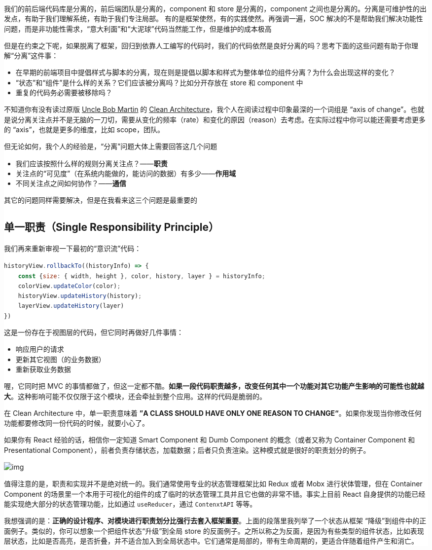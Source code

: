 我们的前后端代码库是分离的，前后端团队是分离的，component 和 store 是分离的，component 之间也是分离的。分离是可维护性的出发点，有助于我们理解系统，有助于我们专注局部。 有的是框架使然，有的实践使然。再强调一遍，SOC 解决的不是帮助我们解决功能性问题，而是非功能性需求，“意大利面”和“大泥球”代码当然能工作，但是维护的成本极高

但是在约束之下呢，如果脱离了框架，回归到依靠人工编写的代码时，我们的代码依然是良好分离的吗？思考下面的这些问题有助于你理解“分离”这件事：

- 在早期的前端项目中提倡样式与脚本的分离，现在则是提倡以脚本和样式为整体单位的组件分离？为什么会出现这样的变化？
- “状态”和“组件”是什么样的关系？它们应该被分离吗？比如分开存放在 store 和 component 中
- 重复的代码务必需要被移除吗？

不知道你有没有读过原版 [Uncle Bob Martin](https://twitter.com/unclebobmartin?lang=en) 的 [Clean Architecture](https://www.amazon.com/Clean-Architecture-Craftsmans-Software-Structure/dp/0134494164)，我个人在阅读过程中印象最深的一个词组是 “axis of change”。也就是说分离关注点并不是无脑的一刀切，需要从变化的频率（rate）和变化的原因（reason）去考虑。在实际过程中你可以能还需要考虑更多的 “axis”，也就是更多的维度，比如 scope，团队。

但无论如何，我个人的经验是，“分离”问题大体上需要回答这几个问题

- 我们应该按照什么样的规则分离关注点？——**职责**
- 关注点的“可见度”（在系统内能做的，能访问的数据）有多少——**作用域**
- 不同关注点之间如何协作？——**通信**

其它的问题同样需要解决，但是在我看来这三个问题是最重要的

## 单一职责（Single Responsibility Principle）

我们再来重新审视一下最初的“意识流”代码：

```javascript
historyView.rollbackTo((historyInfo) => {
   	const {size: { width, height }, color, history, layer } = historyInfo;
    colorView.updateColor(color);
    historyView.updateHistory(history);
    layerView.updateHistory(layer)
})
```

这是一份存在于视图层的代码，但它同时再做好几件事情：

- 响应用户的请求
- 更新其它视图（的业务数据）
- 重新获取业务数据

喔，它同时把 MVC 的事情都做了，但这一定都不酷。**如果一段代码职责越多，改变任何其中一个功能对其它功能产生影响的可能性也就越大**。这种影响可能不仅仅限于这个模块，还会牵扯到整个应用。这样的代码是脆弱的。

在 Clean Architecture 中，单一职责意味着 **”A CLASS SHOULD HAVE ONLY ONE REASON TO CHANGE“**。如果你发现当你修改任何功能都要修改同一份代码的时候，就要小心了。

如果你有 React 经验的话，相信你一定知道 Smart Component 和 Dumb Component 的概念（或者又称为 Container Component 和 Presentational Component），前者负责存储状态，加载数据；后者只负责渲染。这种模式就是很好的职责划分的例子。

![img](https://www.v2think.com/images/fe_arch_003_architecture_principles/smart_component.png)

值得注意的是，职责和实现并不是绝对统一的。我们通常使用专业的状态管理框架比如 Redux 或者 Mobx 进行状体管理，但在 Container Component 的场景里一个本用于可视化的组件的成了临时的状态管理工具并且它也做的非常不错。事实上目前 React 自身提供的功能已经能实现绝大部分的状态管理功能，比如通过 `useReducer`，通过 `ContenxtAPI` 等等。

我想强调的是：**正确的设计程序、对模块进行职责划分比强行去套入框架重要**。上面的段落里我列举了一个状态从框架 “降级”到组件中的正面例子。类似的，你可以想象一个把组件状态“升级”到全局 store 的反面例子。之所以称之为反面，是因为有些类型的组件状态，比如表现层状态，比如是否高亮，是否折叠，并不适合加入到全局状态中。它们通常是局部的，带有生命周期的，更适合伴随着组件产生和消亡。
